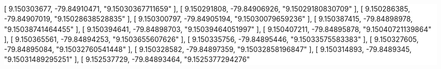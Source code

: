 [
 9.150303677,
-79.84910471,
"9.15030367711659" 
],
[
 9.150291808,
-79.84906926,
"9.15029180830709" 
],
[
 9.150286385,
-79.84907019,
"9.15028638528835" 
],
[
 9.150300797,
-79.84905194,
"9.15030079659236" 
],
[
 9.150387415,
-79.84898978,
"9.15038741464455" 
],
[
 9.150394641,
-79.84898703,
"9.15039464051997" 
],
[
 9.150407211,
-79.84895878,
"9.15040721139864" 
],
[
 9.150365561,
-79.84894253,
"9.1503655607626" 
],
[
 9.150335756,
-79.84895446,
"9.15033575583383" 
],
[
 9.150327605,
-79.84895084,
"9.15032760541448" 
],
[
 9.150328582,
-79.84897359,
"9.15032858196847" 
],
[
 9.150314893,
-79.8489345,
"9.15031489295251" 
],
[
 9.152537729,
-79.84893464,
"9.1525377294276" 